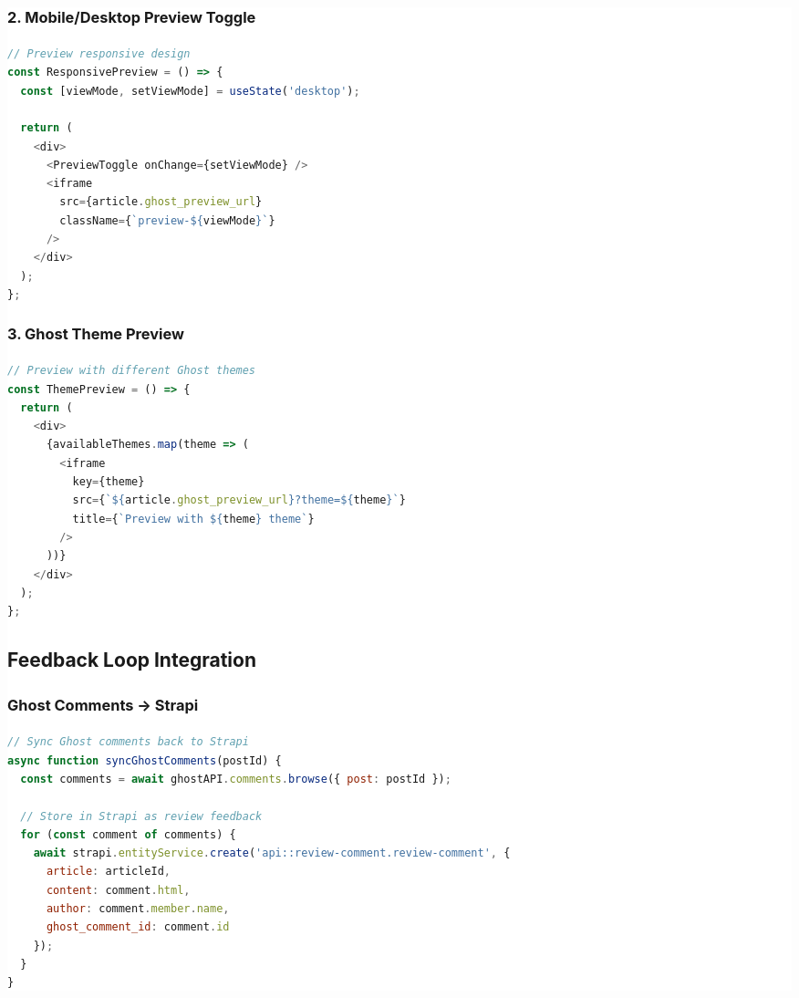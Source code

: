 ### **2. Mobile/Desktop Preview Toggle**

```javascript
// Preview responsive design
const ResponsivePreview = () => {
  const [viewMode, setViewMode] = useState('desktop');
  
  return (
    <div>
      <PreviewToggle onChange={setViewMode} />
      <iframe 
        src={article.ghost_preview_url}
        className={`preview-${viewMode}`}
      />
    </div>
  );
};
```

### **3. Ghost Theme Preview**

```javascript
// Preview with different Ghost themes
const ThemePreview = () => {
  return (
    <div>
      {availableThemes.map(theme => (
        <iframe 
          key={theme}
          src={`${article.ghost_preview_url}?theme=${theme}`}
          title={`Preview with ${theme} theme`}
        />
      ))}
    </div>
  );
};
```

## **Feedback Loop Integration**

### **Ghost Comments → Strapi**

```javascript
// Sync Ghost comments back to Strapi
async function syncGhostComments(postId) {
  const comments = await ghostAPI.comments.browse({ post: postId });
  
  // Store in Strapi as review feedback
  for (const comment of comments) {
    await strapi.entityService.create('api::review-comment.review-comment', {
      article: articleId,
      content: comment.html,
      author: comment.member.name,
      ghost_comment_id: comment.id
    });
  }
}
```
